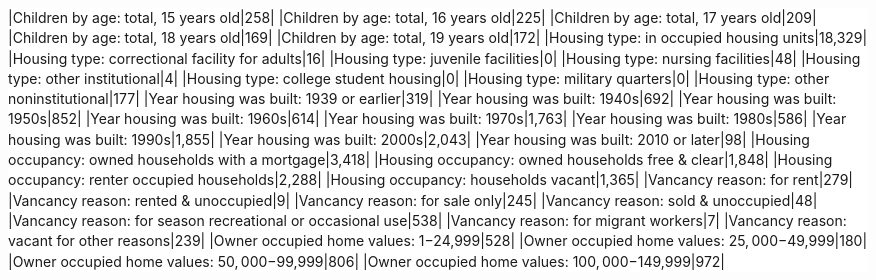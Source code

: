|Children by age: total, 15 years old|258|
|Children by age: total, 16 years old|225|
|Children by age: total, 17 years old|209|
|Children by age: total, 18 years old|169|
|Children by age: total, 19 years old|172|
|Housing type: in occupied housing units|18,329|
|Housing type: correctional facility for adults|16|
|Housing type: juvenile facilities|0|
|Housing type: nursing facilities|48|
|Housing type: other institutional|4|
|Housing type: college student housing|0|
|Housing type: military quarters|0|
|Housing type: other noninstitutional|177|
|Year housing was built: 1939 or earlier|319|
|Year housing was built: 1940s|692|
|Year housing was built: 1950s|852|
|Year housing was built: 1960s|614|
|Year housing was built: 1970s|1,763|
|Year housing was built: 1980s|586|
|Year housing was built: 1990s|1,855|
|Year housing was built: 2000s|2,043|
|Year housing was built: 2010 or later|98|
|Housing occupancy: owned households with a mortgage|3,418|
|Housing occupancy: owned households free & clear|1,848|
|Housing occupancy: renter occupied households|2,288|
|Housing occupancy: households vacant|1,365|
|Vancancy reason: for rent|279|
|Vancancy reason: rented & unoccupied|9|
|Vancancy reason: for sale only|245|
|Vancancy reason: sold & unoccupied|48|
|Vancancy reason: for season recreational or occasional use|538|
|Vancancy reason: for migrant workers|7|
|Vancancy reason: vacant for other reasons|239|
|Owner occupied home values: $1-$24,999|528|
|Owner occupied home values: $25,000-$49,999|180|
|Owner occupied home values: $50,000-$99,999|806|
|Owner occupied home values: $100,000-$149,999|972|